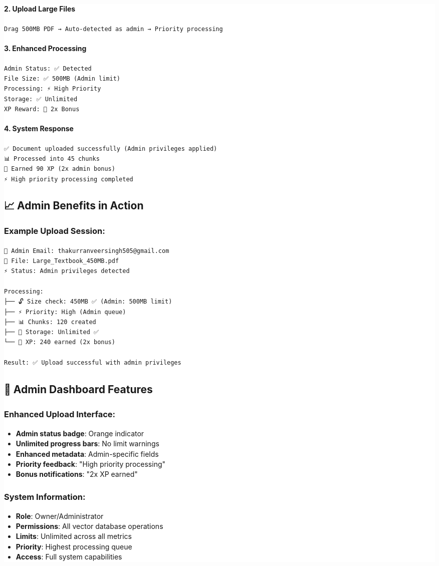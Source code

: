 #### **2. Upload Large Files**
```
Drag 500MB PDF → Auto-detected as admin → Priority processing
```

#### **3. Enhanced Processing**
```
Admin Status: ✅ Detected
File Size: ✅ 500MB (Admin limit)
Processing: ⚡ High Priority
Storage: ✅ Unlimited
XP Reward: 🎉 2x Bonus
```

#### **4. System Response**
```
✅ Document uploaded successfully (Admin privileges applied)
📊 Processed into 45 chunks
🎉 Earned 90 XP (2x admin bonus)
⚡ High priority processing completed
```

## 📈 **Admin Benefits in Action**

### **Example Upload Session:**
```
📧 Admin Email: thakurranveersingh505@gmail.com
📁 File: Large_Textbook_450MB.pdf
⚡ Status: Admin privileges detected

Processing:
├── 🔓 Size check: 450MB ✅ (Admin: 500MB limit)
├── ⚡ Priority: High (Admin queue)
├── 📊 Chunks: 120 created
├── 💾 Storage: Unlimited ✅
└── 🎉 XP: 240 earned (2x bonus)

Result: ✅ Upload successful with admin privileges
```

## 🎯 **Admin Dashboard Features**

### **Enhanced Upload Interface:**
- **Admin status badge**: Orange indicator
- **Unlimited progress bars**: No limit warnings
- **Enhanced metadata**: Admin-specific fields
- **Priority feedback**: "High priority processing"
- **Bonus notifications**: "2x XP earned"

### **System Information:**
- **Role**: Owner/Administrator
- **Permissions**: All vector database operations
- **Limits**: Unlimited across all metrics
- **Priority**: Highest processing queue
- **Access**: Full system capabilities
